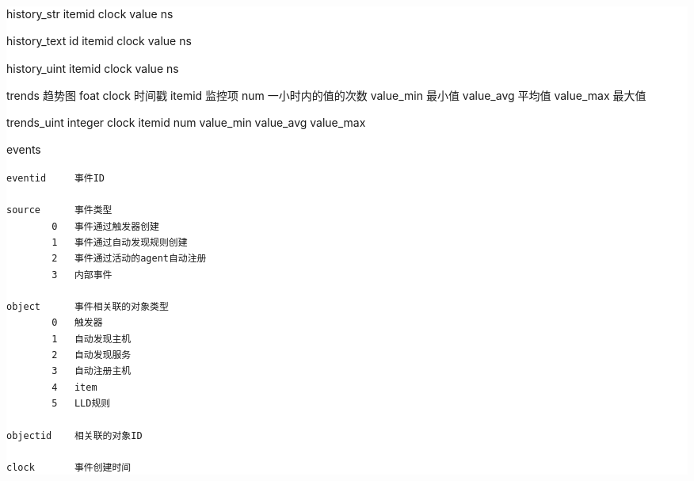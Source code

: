 history_str
    itemid
    clock
    value
    ns

history_text
    id
    itemid
    clock
    value
    ns

history_uint
    itemid
    clock
    value
    ns

trends  趋势图 foat
    clock   时间戳
    itemid  监控项
    num     一小时内的值的次数
    value_min   最小值
    value_avg   平均值
    value_max   最大值

trends_uint integer
    clock
    itemid
    num
    value_min
    value_avg
    value_max

events

    eventid     事件ID

    source      事件类型
            0   事件通过触发器创建
            1   事件通过自动发现规则创建
            2   事件通过活动的agent自动注册
            3   内部事件

    object      事件相关联的对象类型
            0   触发器
            1   自动发现主机
            2   自动发现服务
            3   自动注册主机
            4   item
            5   LLD规则

    objectid    相关联的对象ID

    clock       事件创建时间
